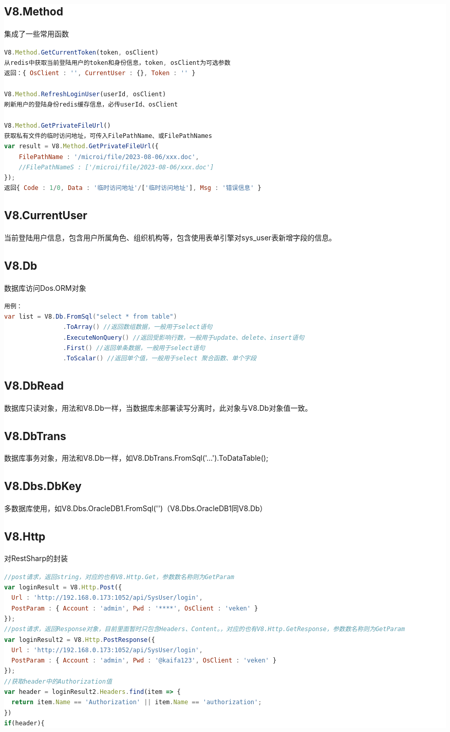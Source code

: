## V8.Method
集成了一些常用函数
```javascript
V8.Method.GetCurrentToken(token, osClient)
从redis中获取当前登陆用户的token和身份信息，token, osClient为可选参数
返回：{ OsClient : '', CurrentUser : {}, Token : '' }

V8.Method.RefreshLoginUser(userId, osClient)
刷新用户的登陆身份redis缓存信息，必传userId、osClient

V8.Method.GetPrivateFileUrl()
获取私有文件的临时访问地址，可传入FilePathName、或FilePathNames
var result = V8.Method.GetPrivateFileUrl({
    FilePathName : '/microi/file/2023-08-06/xxx.doc',
    //FilePathNameS : ['/microi/file/2023-08-06/xxx.doc']
});
返回{ Code : 1/0, Data : '临时访问地址'/['临时访问地址'], Msg : '错误信息' }
```

## V8.CurrentUser
当前登陆用户信息，包含用户所属角色、组织机构等，包含使用表单引擎对sys_user表新增字段的信息。

## V8.Db
数据库访问Dos.ORM对象
```csharp
用例：
var list = V8.Db.FromSql("select * from table")
                .ToArray() //返回数组数据，一般用于select语句
                .ExecuteNonQuery() //返回受影响行数，一般用于update、delete、insert语句
                .First() //返回单条数据，一般用于select语句
                .ToScalar() //返回单个值，一般用于select 聚合函数、单个字段
```

## V8.DbRead
数据库只读对象，用法和V8.Db一样，当数据库未部署读写分离时，此对象与V8.Db对象值一致。

## V8.DbTrans
数据库事务对象，用法和V8.Db一样，如V8.DbTrans.FromSql('...').ToDataTable();

## V8.Dbs.DbKey
多数据库使用，如V8.Dbs.OracleDB1.FromSql('')（V8.Dbs.OracleDB1同V8.Db）

## V8.Http
对RestSharp的封装
```javascript
//post请求，返回string，对应的也有V8.Http.Get，参数数名称则为GetParam
var loginResult = V8.Http.Post({
  Url : 'http://192.168.0.173:1052/api/SysUser/login',
  PostParam : { Account : 'admin', Pwd : '****', OsClient : 'veken' }
});
//post请求，返回Response对象，目前里面暂时只包含Headers、Content。，对应的也有V8.Http.GetResponse，参数数名称则为GetParam
var loginResult2 = V8.Http.PostResponse({
  Url : 'http://192.168.0.173:1052/api/SysUser/login',
  PostParam : { Account : 'admin', Pwd : '@kaifa123', OsClient : 'veken' }
});
//获取header中的Authorization值
var header = loginResult2.Headers.find(item => {
  return item.Name == 'Authorization' || item.Name == 'authorization';
})
if(header){
```